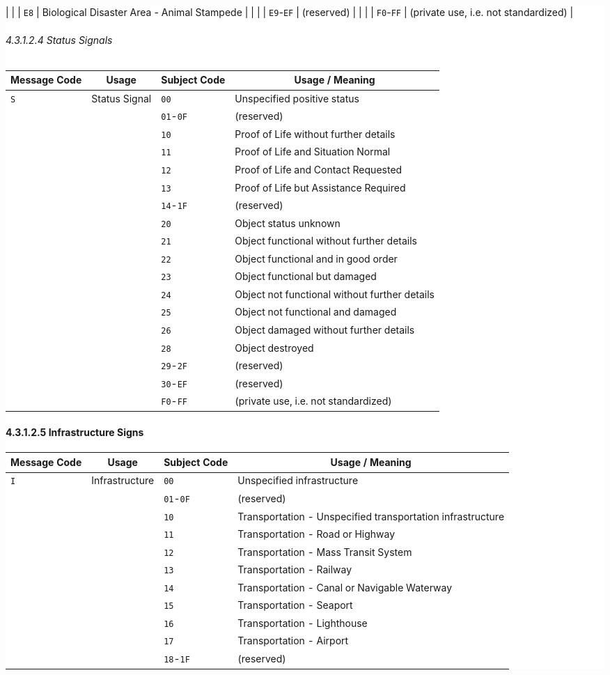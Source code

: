 |              |             | `E8`         | Biological Disaster Area - Animal Stampede                            |
|              |             | `E9`-`EF`    | (reserved)                                                            |
|              |             | `F0`-`FF`    | (private use, i.e. not standardized)                                  |

###### 4.3.1.2.4 Status Signals

| Message Code | Usage         | Subject Code | Usage / Meaning                               |
|--------------|---------------|--------------|-----------------------------------------------|
| `S`          | Status Signal | `00`         | Unspecified positive status                   |
|              |               | `01`-`0F`    | (reserved)                                    |
|              |               | `10`         | Proof of Life without further details         |
|              |               | `11`         | Proof of Life and Situation Normal            |
|              |               | `12`         | Proof of Life and Contact Requested           |
|              |               | `13`         | Proof of Life but Assistance Required         |
|              |               | `14`-`1F`    | (reserved)                                    |
|              |               | `20`         | Object status unknown                         |
|              |               | `21`         | Object functional without further details     |
|              |               | `22`         | Object functional and in good order           |
|              |               | `23`         | Object functional but damaged                 |
|              |               | `24`         | Object not functional without further details |
|              |               | `25`         | Object not functional and damaged             |
|              |               | `26`         | Object damaged without further details        |
|              |               | `28`         | Object destroyed                              |
|              |               | `29`-`2F`    | (reserved)                                    |
|              |               | `30`-`EF`    | (reserved)                                    |
|              |               | `F0`-`FF`    | (private use, i.e. not standardized)          |

#### 4.3.1.2.5 Infrastructure Signs

| Message Code | Usage          | Subject Code | Usage / Meaning                                                       |
|--------------|----------------|--------------|-----------------------------------------------------------------------|
| `I`          | Infrastructure | `00`         | Unspecified infrastructure                                            |
|              |                | `01`-`0F`    | (reserved)                                                            |
|              |                | `10`         | Transportation - Unspecified transportation infrastructure            |
|              |                | `11`         | Transportation - Road or Highway                                      |
|              |                | `12`         | Transportation - Mass Transit System                                  |
|              |                | `13`         | Transportation - Railway                                              |
|              |                | `14`         | Transportation - Canal or Navigable Waterway                          |
|              |                | `15`         | Transportation - Seaport                                              |
|              |                | `16`         | Transportation - Lighthouse                                           |
|              |                | `17`         | Transportation - Airport                                              |
|              |                | `18`-`1F`    | (reserved)                                                            |